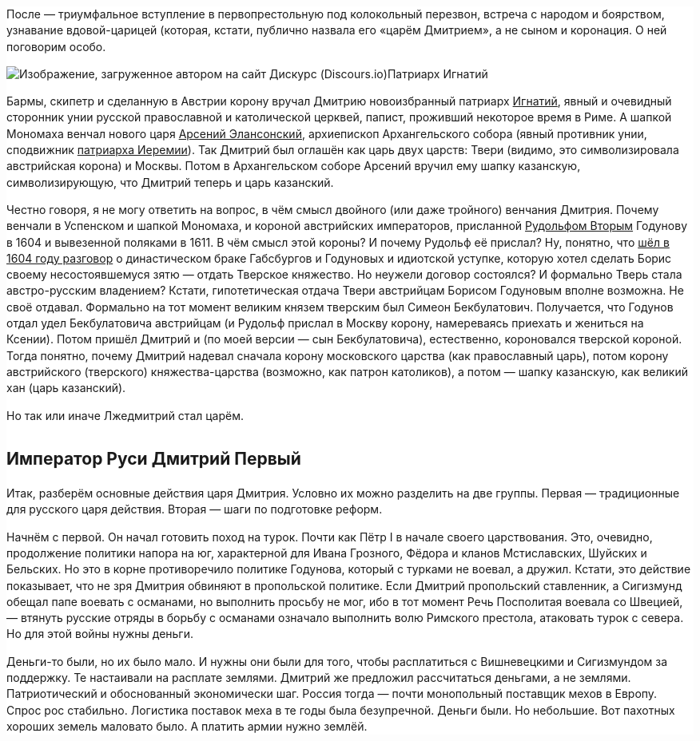 После — триумфальное вступление в первопрестольную под колокольный перезвон, встреча с народом и боярством, узнавание вдовой-царицей (которая, кстати, публично назвала его «царём Дмитрием», а не сыном и коронация. О ней поговорим особо.

![Изображение, загруженное автором на сайт Дискурс \(Discours.io\)](https://assets.discours.io/unsafe/900x/production/image/f99ba780-a54e-11e8-bfc7-9b5979ddfe3f.jpeg)Патриарх Игнатий

Бармы, скипетр и сделанную в Австрии корону вручал Дмитрию новоизбранный патриарх [Игнатий](https://ru.wikipedia.org/wiki/%D0%98%D0%B3%D0%BD%D0%B0%D1%82%D0%B8%D0%B9_\(%D0%BF%D0%B0%D1%82%D1%80%D0%B8%D0%B0%D1%80%D1%85_%D0%9C%D0%BE%D1%81%D0%BA%D0%BE%D0%B2%D1%81%D0%BA%D0%B8%D0%B9\)), явный и очевидный сторонник унии русской православной и католической церквей, папист, проживший некоторое время в Риме. А шапкой Мономаха венчал нового царя [Арсений Элансонский](https://ru.wikipedia.org/wiki/%D0%90%D1%80%D1%81%D0%B5%D0%BD%D0%B8%D0%B9_%D0%AD%D0%BB%D0%B0%D1%81%D1%81%D0%BE%D0%BD%D1%81%D0%BA%D0%B8%D0%B9), архиепископ Архангельского собора (явный противник унии, сподвижник [патриарха Иеремии](https://ru.wikipedia.org/wiki/%D0%98%D0%B5%D1%80%D0%B5%D0%BC%D0%B8%D1%8F_II_\(%D0%BF%D0%B0%D1%82%D1%80%D0%B8%D0%B0%D1%80%D1%85_%D0%9A%D0%BE%D0%BD%D1%81%D1%82%D0%B0%D0%BD%D1%82%D0%B8%D0%BD%D0%BE%D0%BF%D0%BE%D0%BB%D1%8C%D1%81%D0%BA%D0%B8%D0%B9\))). Так Дмитрий был оглашён как царь двух царств: Твери (видимо, это символизировала австрийская корона) и Москвы. Потом в Архангельском соборе Арсений вручил ему шапку казанскую, символизирующую, что Дмитрий теперь и царь казанский. 

Честно говоря, я не могу ответить на вопрос, в чём смысл двойного (или даже тройного) венчания Дмитрия. Почему венчали в Успенском и шапкой Мономаха, и короной австрийских императоров, присланной [Рудольфом Вторым](https://ru.wikipedia.org/wiki/%D0%A0%D1%83%D0%B4%D0%BE%D0%BB%D1%8C%D1%84_II) Годунову в 1604 и вывезенной поляками в 1611. В чём смысл этой короны? И почему Рудольф её прислал? Ну, понятно, что [шёл в 1604 году разговор](https://discours.io/articles/social/gluhie-dni-pasmurnoy-strany) о династическом браке Габсбургов и Годуновых и идиотской уступке, которую хотел сделать Борис своему несостоявшемуся зятю — отдать Тверское княжество. Но неужели договор состоялся? И формально Тверь стала австро-русским владением? Кстати, гипотетическая отдача Твери австрийцам Борисом Годуновым вполне возможна. Не своё отдавал. Формально на тот момент великим князем тверским был Симеон Бекбулатович. Получается, что Годунов отдал удел Бекбулатовича австрийцам (и Рудольф прислал в Москву корону, намереваясь приехать и жениться на Ксении). Потом пришёл Дмитрий и (по моей версии — сын Бекбулатовича), естественно, короновался тверской короной. Тогда понятно, почему Дмитрий надевал сначала корону московского царства (как православный царь), потом корону австрийского (тверского) княжества-царства (возможно, как патрон католиков), а потом — шапку казанскую, как великий хан (царь казанский). 

Но так или иначе Лжедмитрий стал царём.

  


## Император Руси Дмитрий Первый

Итак, разберём основные действия царя Дмитрия. Условно их можно разделить на две группы. Первая — традиционные для русского царя действия. Вторая — шаги по подготовке реформ.

Начнём с первой. Он начал готовить поход на турок. Почти как Пётр I в начале своего царствования. Это, очевидно, продолжение политики напора на юг, характерной для Ивана Грозного, Фёдора и кланов Мстиславских, Шуйских и Бельских. Но это в корне противоречило политике Годунова, который с турками не воевал, а дружил. Кстати, это действие показывает, что не зря Дмитрия обвиняют в пропольской политике. Если Дмитрий пропольский ставленник, а Сигизмунд обещал папе воевать с османами, но выполнить просьбу не мог, ибо в тот момент Речь Посполитая воевала со Швецией, — втянуть русские отряды в борьбу с османами означало выполнить волю Римского престола, атаковать турок с севера. Но для этой войны нужны деньги. 

Деньги-то были, но их было мало. И нужны они были для того, чтобы расплатиться с Вишневецкими и Сигизмундом за поддержку. Те настаивали на расплате землями. Дмитрий же предложил рассчитаться деньгами, а не землями. Патриотический и обоснованный экономически шаг. Россия тогда — почти монопольный поставщик мехов в Европу. Спрос рос стабильно. Логистика поставок меха в те годы была безупречной. Деньги были. Но небольшие. Вот пахотных хороших земель маловато было. А платить армии нужно землёй.

